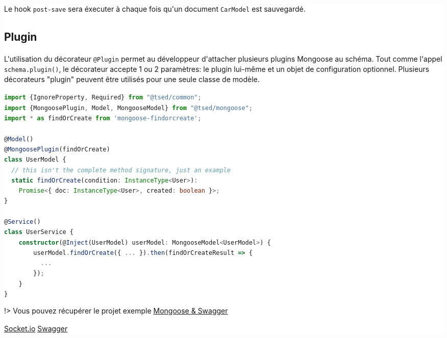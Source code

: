 Le hook `post-save` sera éxecuter à chaque fois qu'un document `CarModel` est sauvegardé.

## Plugin

L'utilisation du décorateur `@Plugin` permet au développeur d'attacher plusieurs plugins Mongoose au schéma.
Tout comme l'appel `schema.plugin()`, le décorateur accepte 1 ou 2 paramètres: le plugin lui-même et un objet de configuration optionnel.
Plusieurs décorateurs "plugin" peuvent être utilisés pour une seule classe de modèle.

```typescript
import {IgnoreProperty, Required} from "@tsed/common";
import {MongoosePlugin, Model, MongooseModel} from "@tsed/mongoose";
import * as findOrCreate from 'mongoose-findorcreate';

@Model()
@MongoosePlugin(findOrCreate)
class UserModel {
  // this isn't the complete method signature, just an example
  static findOrCreate(condition: InstanceType<User>):
    Promise<{ doc: InstanceType<User>, created: boolean }>;
}

@Service()
class UserService {
    constructor(@Inject(UserModel) userModel: MongooseModel<UserModel>) {
        userModel.findOrCreate({ ... }).then(findOrCreateResult => {
          ...
        });
    }
}
```

!> Vous pouvez récupérer le projet exemple [Mongoose & Swagger](https://github.com/Romakita/example-ts-express-decorator/tree/4.0.0/example-mongoose)


<div class="guide-links">
<a href="#/tutorials/socket-io">Socket.io</a>
<a href="#/tutorials/swagger">Swagger</a>
</div>